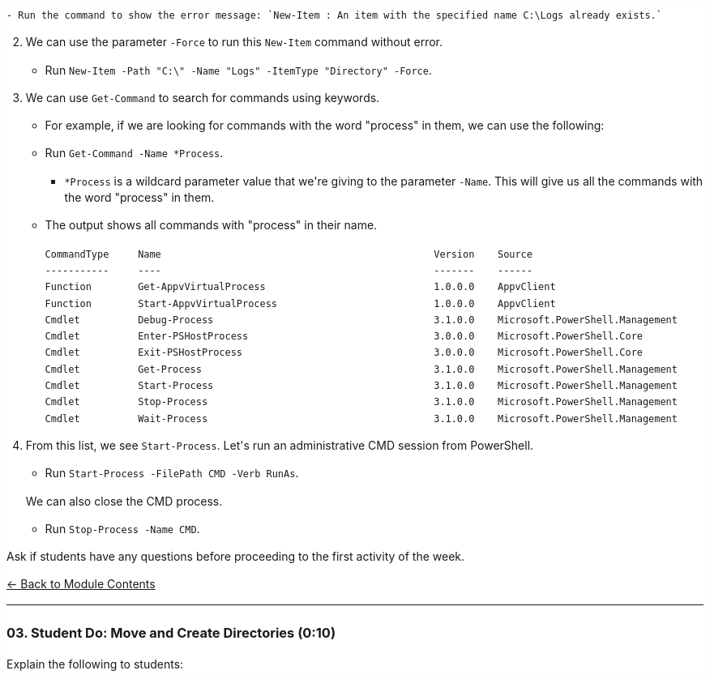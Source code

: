     - Run the command to show the error message: `New-Item : An item with the specified name C:\Logs already exists.`

2. We can use the parameter `-Force` to run this `New-Item` command without error.

    - Run `New-Item -Path "C:\" -Name "Logs" -ItemType "Directory" -Force`.

3. We can use `Get-Command` to search for commands using keywords. 

    - For example, if we are looking for commands with the word "process" in them, we can use the following:

    - Run `Get-Command -Name *Process`.

        - `*Process` is a wildcard parameter value that we're giving to the parameter `-Name`. This will give us all the commands with the word "process" in them.

    - The output shows all commands with "process" in their name.

        ```
        CommandType     Name                                               Version    Source
        -----------     ----                                               -------    ------
        Function        Get-AppvVirtualProcess                             1.0.0.0    AppvClient
        Function        Start-AppvVirtualProcess                           1.0.0.0    AppvClient
        Cmdlet          Debug-Process                                      3.1.0.0    Microsoft.PowerShell.Management
        Cmdlet          Enter-PSHostProcess                                3.0.0.0    Microsoft.PowerShell.Core
        Cmdlet          Exit-PSHostProcess                                 3.0.0.0    Microsoft.PowerShell.Core
        Cmdlet          Get-Process                                        3.1.0.0    Microsoft.PowerShell.Management
        Cmdlet          Start-Process                                      3.1.0.0    Microsoft.PowerShell.Management
        Cmdlet          Stop-Process                                       3.1.0.0    Microsoft.PowerShell.Management
        Cmdlet          Wait-Process                                       3.1.0.0    Microsoft.PowerShell.Management
        ```

4. From this list, we see `Start-Process`. Let's run an administrative CMD session from PowerShell.

   - Run `Start-Process -FilePath CMD -Verb RunAs`.

   We can also close the CMD process.

    - Run `Stop-Process -Name CMD`.

Ask if students have any questions before proceeding to the first activity of the week.

[<- Back to Module Contents](LessonPlan.md#module-day-2-contents)

---

### 03. Student Do: Move and Create Directories (0:10)

Explain the following to students:

